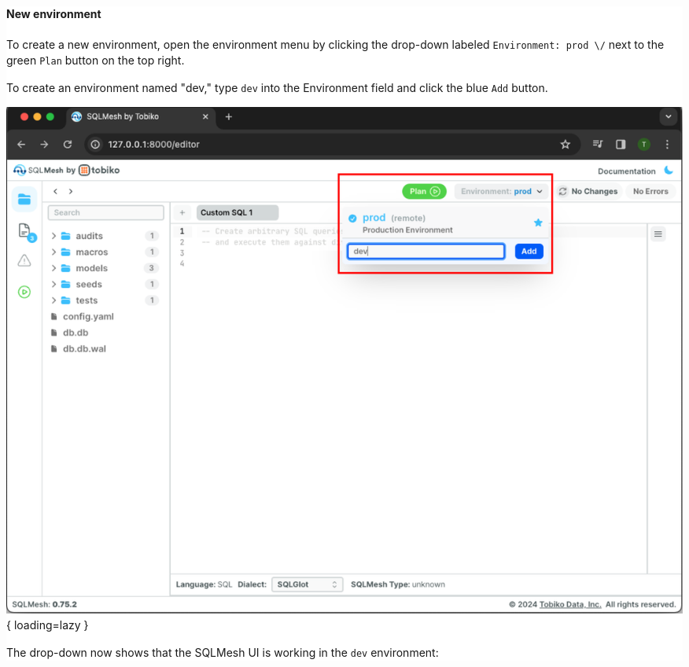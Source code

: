 #### New environment

To create a new environment, open the environment menu by clicking the drop-down labeled `Environment: prod \/` next to the green `Plan` button on the top right.

To create an environment named "dev," type `dev` into the Environment field and click the blue `Add` button.

![Open environment menu](./ui/ui-quickstart_create-dev.png){ loading=lazy }

The drop-down now shows that the SQLMesh UI is working in the `dev` environment:
